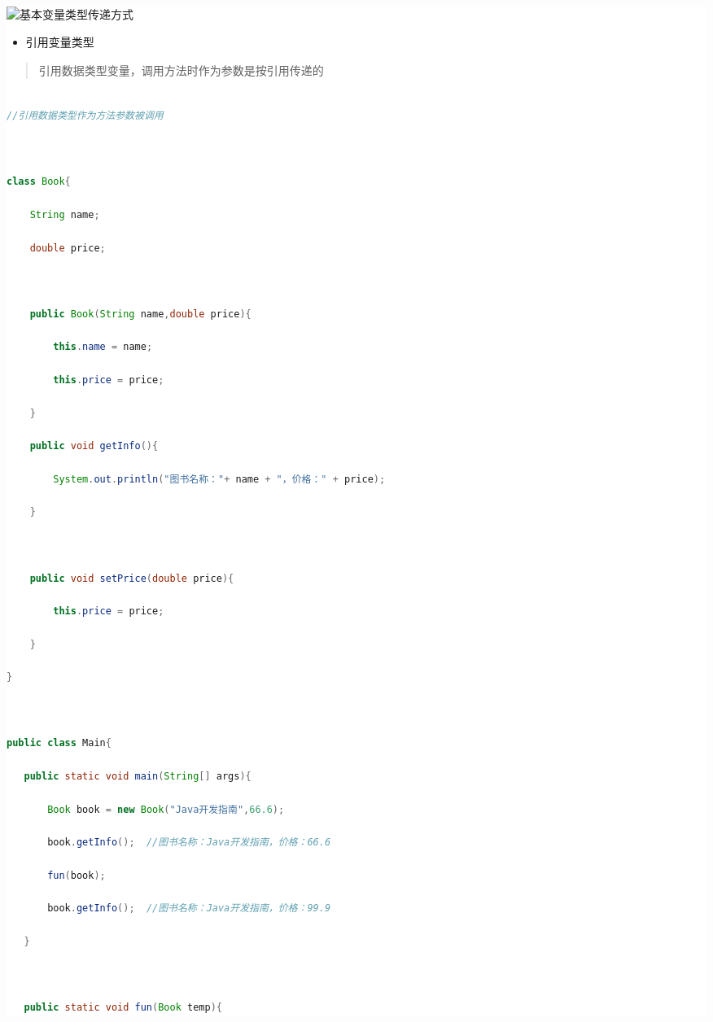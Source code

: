 ![基本变量类型传递方式](https://img-blog.csdnimg.cn/20200722222715651.png)

- 引用变量类型

> 引用数据类型变量，调用方法时作为参数是按引用传递的

```java

//引用数据类型作为方法参数被调用



class Book{

    String name;

    double price;



    public Book(String name,double price){

        this.name = name;

        this.price = price;

    }

    public void getInfo(){

        System.out.println("图书名称："+ name + "，价格：" + price);

    }



    public void setPrice(double price){

        this.price = price;

    }

}



public class Main{

   public static void main(String[] args){

       Book book = new Book("Java开发指南",66.6);

       book.getInfo();  //图书名称：Java开发指南，价格：66.6

       fun(book);

       book.getInfo();  //图书名称：Java开发指南，价格：99.9

   }



   public static void fun(Book temp){

```